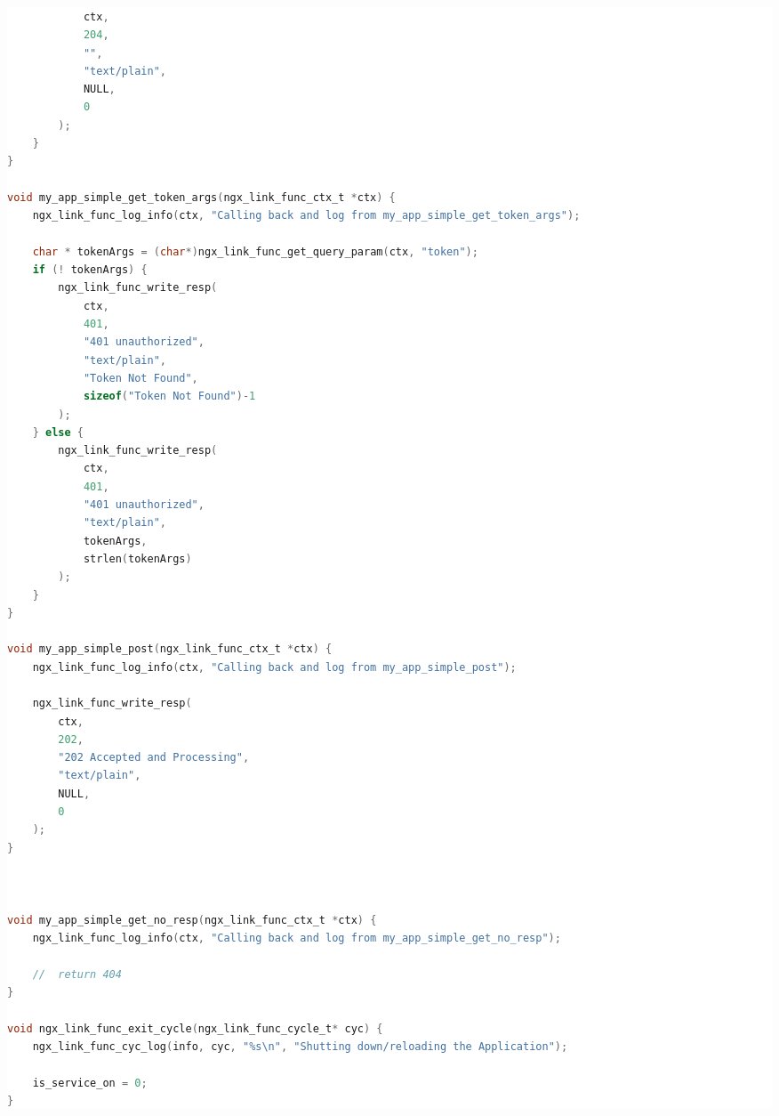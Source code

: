 ```c
            ctx,
            204,
            "",
            "text/plain",
            NULL,
            0
        );
    }
}

void my_app_simple_get_token_args(ngx_link_func_ctx_t *ctx) {
    ngx_link_func_log_info(ctx, "Calling back and log from my_app_simple_get_token_args");

    char * tokenArgs = (char*)ngx_link_func_get_query_param(ctx, "token");
    if (! tokenArgs) {
        ngx_link_func_write_resp(
            ctx,
            401,
            "401 unauthorized",
            "text/plain",
            "Token Not Found",
            sizeof("Token Not Found")-1
        );
    } else {
        ngx_link_func_write_resp(
            ctx,
            401,
            "401 unauthorized",
            "text/plain",
            tokenArgs,
            strlen(tokenArgs)
        );
    }
}

void my_app_simple_post(ngx_link_func_ctx_t *ctx) {
    ngx_link_func_log_info(ctx, "Calling back and log from my_app_simple_post");

    ngx_link_func_write_resp(
        ctx,
        202,
        "202 Accepted and Processing",
        "text/plain",
        NULL,
        0
    );
}



void my_app_simple_get_no_resp(ngx_link_func_ctx_t *ctx) {
    ngx_link_func_log_info(ctx, "Calling back and log from my_app_simple_get_no_resp");

    //  return 404 
}

void ngx_link_func_exit_cycle(ngx_link_func_cycle_t* cyc) {
    ngx_link_func_cyc_log(info, cyc, "%s\n", "Shutting down/reloading the Application");

    is_service_on = 0;
}
```
